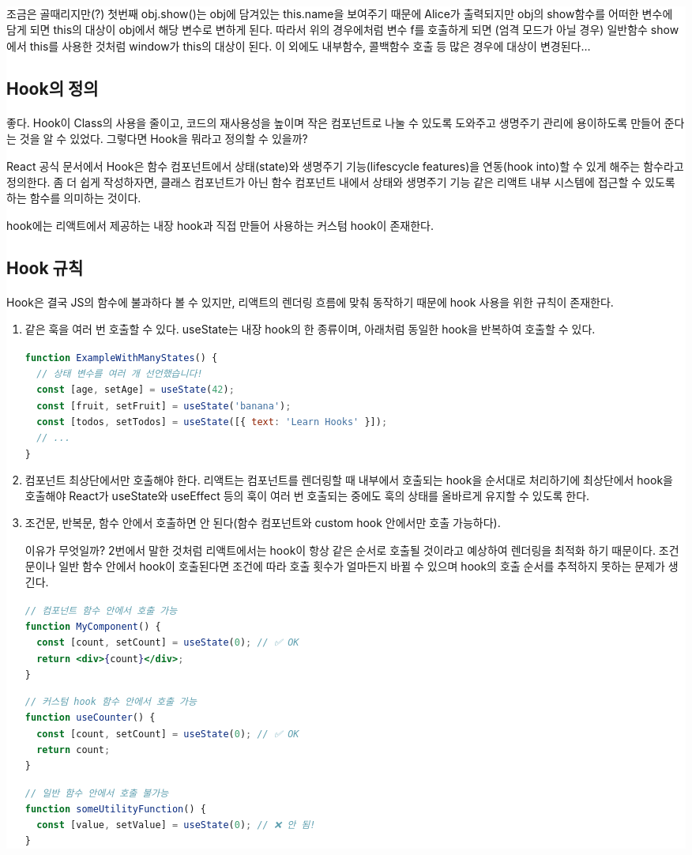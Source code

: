 조금은 골때리지만(?) 첫번째 obj.show()는 obj에 담겨있는 this.name을 보여주기 때문에 Alice가 출력되지만 obj의 show함수를 어떠한 변수에 담게 되면 this의 대상이 obj에서 해당 변수로 변하게 된다. 따라서 위의 경우에처럼 변수 f를 호출하게 되면 (엄격 모드가 아닐 경우) 일반함수 show에서 this를 사용한 것처럼 window가 this의 대상이 된다. 이 외에도 내부함수, 콜백함수 호출 등 많은 경우에 대상이 변경된다…

</aside>

## Hook의 정의

좋다. Hook이 Class의 사용을 줄이고, 코드의 재사용성을 높이며 작은 컴포넌트로 나눌 수 있도록 도와주고 생명주기 관리에 용이하도록 만들어 준다는 것을 알 수 있었다. 그렇다면 Hook을 뭐라고 정의할 수 있을까?

React 공식 문서에서 Hook은 함수 컴포넌트에서 상태(state)와 생명주기 기능(lifescycle features)을 연동(hook into)할 수 있게 해주는 함수라고 정의한다. 좀 더 쉽게 작성하자면, 클래스 컴포넌트가 아닌 함수 컴포넌트 내에서 상태와 생명주기 기능 같은 리액트 내부 시스템에 접근할 수 있도록 하는 함수를 의미하는 것이다.

hook에는 리액트에서 제공하는 내장 hook과 직접 만들어 사용하는 커스텀 hook이 존재한다.

## Hook 규칙

Hook은 결국 JS의 함수에 불과하다 볼 수 있지만, 리액트의 렌더링 흐름에 맞춰 동작하기 때문에 hook 사용을 위한 규칙이 존재한다.

1. 같은 훅을 여러 번 호출할 수 있다. useState는 내장 hook의 한 종류이며, 아래처럼 동일한 hook을 반복하여 호출할 수 있다.

   ```jsx
   function ExampleWithManyStates() {
     // 상태 변수를 여러 개 선언했습니다!
     const [age, setAge] = useState(42);
     const [fruit, setFruit] = useState('banana');
     const [todos, setTodos] = useState([{ text: 'Learn Hooks' }]);
     // ...
   }
   ```

2. 컴포넌트 최상단에서만 호출해야 한다. 리액트는 컴포넌트를 렌더링할 때 내부에서 호출되는 hook을 순서대로 처리하기에 최상단에서 hook을 호출해야 React가 useState와 useEffect 등의 훅이 여러 번 호출되는 중에도 훅의 상태를 올바르게 유지할 수 있도록 한다.
3. 조건문, 반복문, 함수 안에서 호출하면 안 된다(함수 컴포넌트와 custom hook 안에서만 호출 가능하다).

   이유가 무엇일까? 2번에서 말한 것처럼 리액트에서는 hook이 항상 같은 순서로 호출될 것이라고 예상하여 렌더링을 최적화 하기 때문이다. 조건문이나 일반 함수 안에서 hook이 호출된다면 조건에 따라 호출 횟수가 얼마든지 바뀔 수 있으며 hook의 호출 순서를 추적하지 못하는 문제가 생긴다.

   ```jsx
   // 컴포넌트 함수 안에서 호출 가능
   function MyComponent() {
     const [count, setCount] = useState(0); // ✅ OK
     return <div>{count}</div>;
   }
   ```

   ```jsx
   // 커스텀 hook 함수 안에서 호출 가능
   function useCounter() {
     const [count, setCount] = useState(0); // ✅ OK
     return count;
   }
   ```

   ```jsx
   // 일반 함수 안에서 호출 불가능
   function someUtilityFunction() {
     const [value, setValue] = useState(0); // ❌ 안 됨!
   }
   ```
